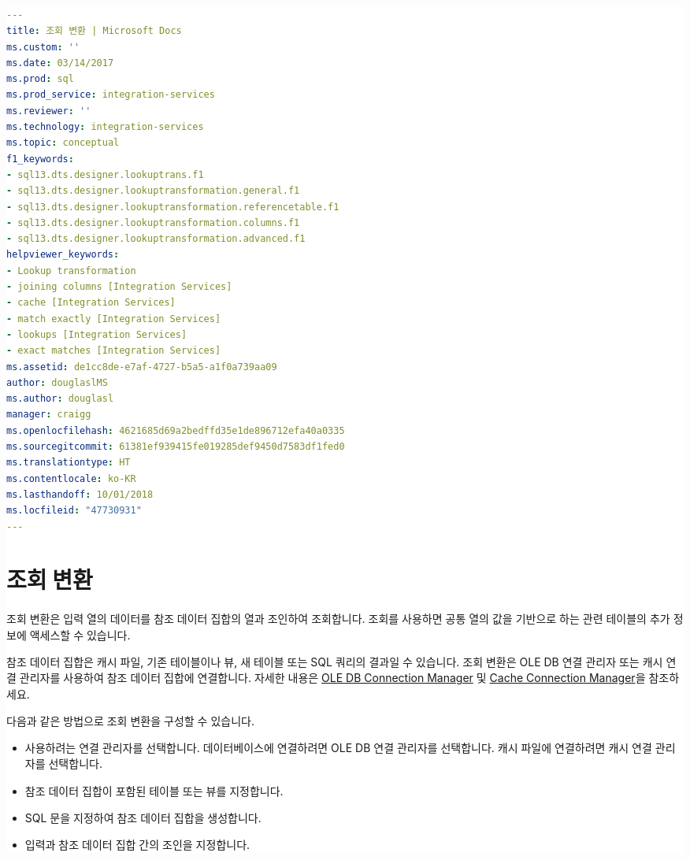 ```yaml
---
title: 조회 변환 | Microsoft Docs
ms.custom: ''
ms.date: 03/14/2017
ms.prod: sql
ms.prod_service: integration-services
ms.reviewer: ''
ms.technology: integration-services
ms.topic: conceptual
f1_keywords:
- sql13.dts.designer.lookuptrans.f1
- sql13.dts.designer.lookuptransformation.general.f1
- sql13.dts.designer.lookuptransformation.referencetable.f1
- sql13.dts.designer.lookuptransformation.columns.f1
- sql13.dts.designer.lookuptransformation.advanced.f1
helpviewer_keywords:
- Lookup transformation
- joining columns [Integration Services]
- cache [Integration Services]
- match exactly [Integration Services]
- lookups [Integration Services]
- exact matches [Integration Services]
ms.assetid: de1cc8de-e7af-4727-b5a5-a1f0a739aa09
author: douglaslMS
ms.author: douglasl
manager: craigg
ms.openlocfilehash: 4621685d69a2bedffd35e1de896712efa40a0335
ms.sourcegitcommit: 61381ef939415fe019285def9450d7583df1fed0
ms.translationtype: HT
ms.contentlocale: ko-KR
ms.lasthandoff: 10/01/2018
ms.locfileid: "47730931"
---
```

# <a name="lookup-transformation"></a>조회 변환
  조회 변환은 입력 열의 데이터를 참조 데이터 집합의 열과 조인하여 조회합니다. 조회를 사용하면 공통 열의 값을 기반으로 하는 관련 테이블의 추가 정보에 액세스할 수 있습니다.  
  
 참조 데이터 집합은 캐시 파일, 기존 테이블이나 뷰, 새 테이블 또는 SQL 쿼리의 결과일 수 있습니다. 조회 변환은 OLE DB 연결 관리자 또는 캐시 연결 관리자를 사용하여 참조 데이터 집합에 연결합니다. 자세한 내용은 [OLE DB Connection Manager](../../../integration-services/connection-manager/ole-db-connection-manager.md) 및 [Cache Connection Manager](../../../integration-services/data-flow/transformations/cache-connection-manager.md)을 참조하세요.  
  
 다음과 같은 방법으로 조회 변환을 구성할 수 있습니다.  
  
-   사용하려는 연결 관리자를 선택합니다. 데이터베이스에 연결하려면 OLE DB 연결 관리자를 선택합니다. 캐시 파일에 연결하려면 캐시 연결 관리자를 선택합니다.  
  
-   참조 데이터 집합이 포함된 테이블 또는 뷰를 지정합니다.  
  
-   SQL 문을 지정하여 참조 데이터 집합을 생성합니다.  
  
-   입력과 참조 데이터 집합 간의 조인을 지정합니다.  
  